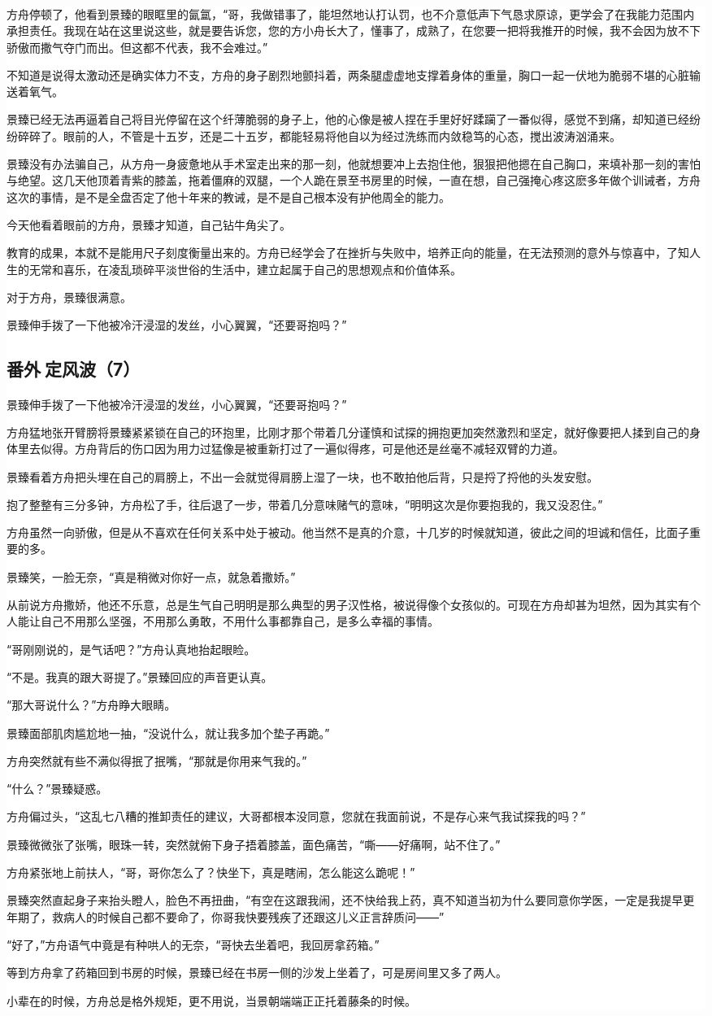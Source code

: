 方舟停顿了，他看到景臻的眼眶里的氤氲，“哥，我做错事了，能坦然地认打认罚，也不介意低声下气恳求原谅，更学会了在我能力范围内承担责任。我现在站在这里说这些，就是要告诉您，您的方小舟长大了，懂事了，成熟了，在您要一把将我推开的时候，我不会因为放不下骄傲而撒气夺门而出。但这都不代表，我不会难过。”

不知道是说得太激动还是确实体力不支，方舟的身子剧烈地颤抖着，两条腿虚虚地支撑着身体的重量，胸口一起一伏地为脆弱不堪的心脏输送着氧气。

景臻已经无法再逼着自己将目光停留在这个纤薄脆弱的身子上，他的心像是被人捏在手里好好蹂躏了一番似得，感觉不到痛，却知道已经纷纷碎碎了。眼前的人，不管是十五岁，还是二十五岁，都能轻易将他自以为经过洗练而内敛稳笃的心态，搅出波涛汹涌来。

景臻没有办法骗自己，从方舟一身疲惫地从手术室走出来的那一刻，他就想要冲上去抱住他，狠狠把他摁在自己胸口，来填补那一刻的害怕与绝望。这几天他顶着青紫的膝盖，拖着僵麻的双腿，一个人跪在景至书房里的时候，一直在想，自己强掩心疼这麽多年做个训诫者，方舟这次的事情，是不是全盘否定了他十年来的教诫，是不是自己根本没有护他周全的能力。

今天他看着眼前的方舟，景臻才知道，自己钻牛角尖了。

教育的成果，本就不是能用尺子刻度衡量出来的。方舟已经学会了在挫折与失败中，培养正向的能量，在无法预测的意外与惊喜中，了知人生的无常和喜乐，在凌乱琐碎平淡世俗的生活中，建立起属于自己的思想观点和价值体系。

对于方舟，景臻很满意。

景臻伸手拨了一下他被冷汗浸湿的发丝，小心翼翼，“还要哥抱吗？”

## 番外 定风波（7）

景臻伸手拨了一下他被冷汗浸湿的发丝，小心翼翼，“还要哥抱吗？”

方舟猛地张开臂膀将景臻紧紧锁在自己的环抱里，比刚才那个带着几分谨慎和试探的拥抱更加突然激烈和坚定，就好像要把人揉到自己的身体里去似得。方舟背后的伤口因为用力过猛像是被重新打过了一遍似得疼，可是他还是丝毫不减轻双臂的力道。

景臻看着方舟把头埋在自己的肩膀上，不出一会就觉得肩膀上湿了一块，也不敢拍他后背，只是捋了捋他的头发安慰。

抱了整整有三分多钟，方舟松了手，往后退了一步，带着几分意味赌气的意味，“明明这次是你要抱我的，我又没忍住。”

方舟虽然一向骄傲，但是从不喜欢在任何关系中处于被动。他当然不是真的介意，十几岁的时候就知道，彼此之间的坦诚和信任，比面子重要的多。

景臻笑，一脸无奈，“真是稍微对你好一点，就急着撒娇。”

从前说方舟撒娇，他还不乐意，总是生气自己明明是那么典型的男子汉性格，被说得像个女孩似的。可现在方舟却甚为坦然，因为其实有个人能让自己不用那么坚强，不用那么勇敢，不用什么事都靠自己，是多么幸福的事情。

“哥刚刚说的，是气话吧？”方舟认真地抬起眼睑。

“不是。我真的跟大哥提了。”景臻回应的声音更认真。

“那大哥说什么？”方舟睁大眼睛。

景臻面部肌肉尴尬地一抽，“没说什么，就让我多加个垫子再跪。”

方舟突然就有些不满似得抿了抿嘴，“那就是你用来气我的。”

“什么？”景臻疑惑。

方舟偏过头，“这乱七八糟的推卸责任的建议，大哥都根本没同意，您就在我面前说，不是存心来气我试探我的吗？”

景臻微微张了张嘴，眼珠一转，突然就俯下身子捂着膝盖，面色痛苦，“嘶——好痛啊，站不住了。”

方舟紧张地上前扶人，“哥，哥你怎么了？快坐下，真是瞎闹，怎么能这么跪呢！”

景臻突然直起身子来抬头瞪人，脸色不再扭曲，“有空在这跟我闹，还不快给我上药，真不知道当初为什么要同意你学医，一定是我提早更年期了，救病人的时候自己都不要命了，你哥我快要残疾了还跟这儿义正言辞质问——”

“好了，”方舟语气中竟是有种哄人的无奈，“哥快去坐着吧，我回房拿药箱。”

等到方舟拿了药箱回到书房的时候，景臻已经在书房一侧的沙发上坐着了，可是房间里又多了两人。

小辈在的时候，方舟总是格外规矩，更不用说，当景朝端端正正托着藤条的时候。
